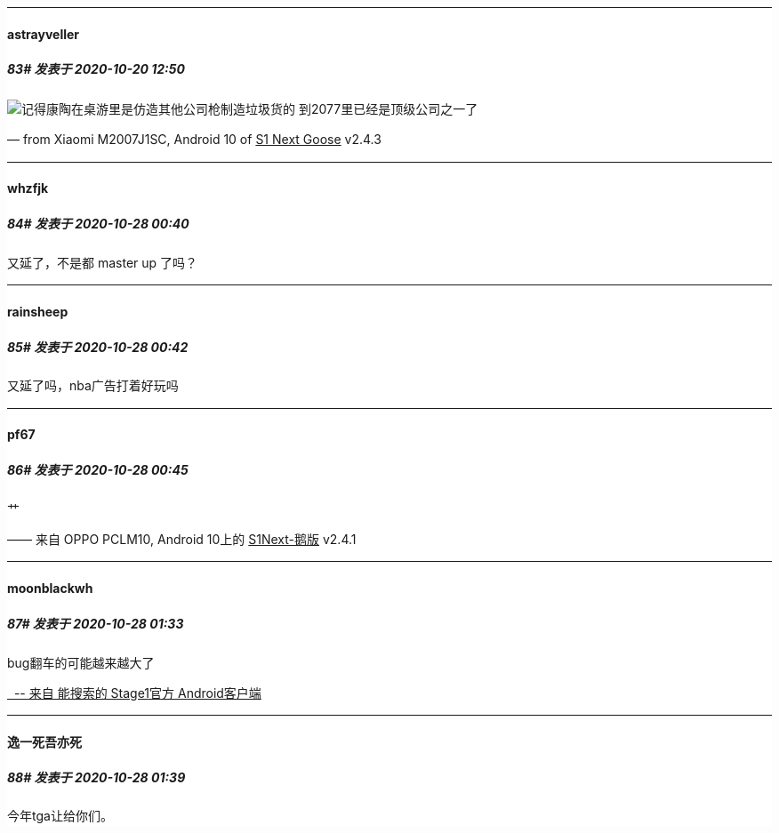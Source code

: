 
-----

####  astrayveller  
##### 83#       发表于 2020-10-20 12:50


<img src="https://static.saraba1st.com/image/smiley/face2017/010.png" referrerpolicy="no-referrer">记得康陶在桌游里是仿造其他公司枪制造垃圾货的 到2077里已经是顶级公司之一了

— from Xiaomi M2007J1SC, Android 10 of [S1 Next Goose](https://pan.baidu.com/s/1mi43uRm) v2.4.3


-----

####  whzfjk  
##### 84#       发表于 2020-10-28 00:40


又延了，不是都 master up 了吗？


-----

####  rainsheep  
##### 85#       发表于 2020-10-28 00:42


又延了吗，nba广告打着好玩吗


-----

####  pf67  
##### 86#       发表于 2020-10-28 00:45


艹

—— 来自 OPPO PCLM10, Android 10上的 [S1Next-鹅版](https://github.com/ykrank/S1-Next/releases) v2.4.1


-----

####  moonblackwh  
##### 87#       发表于 2020-10-28 01:33


bug翻车的可能越来越大了

[  -- 来自 能搜索的 Stage1官方 Android客户端](https://www.coolapk.com/apk/140634)


-----

####  逸一死吾亦死  
##### 88#       发表于 2020-10-28 01:39


今年tga让给你们。
